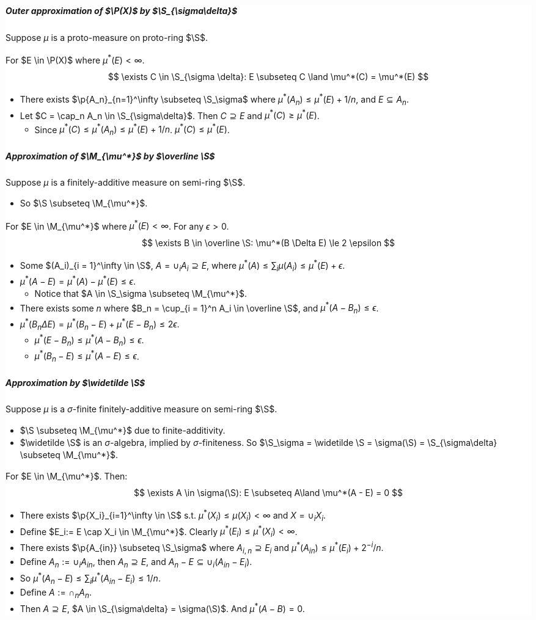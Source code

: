 ##### Outer approximation of $\P(X)$ by $\S_{\sigma\delta}$

Suppose $\mu$ is a proto-measure on proto-ring $\S$.

For $E \in \P(X)$ where $\mu^*(E) < \infty$.
$$
\exists C \in \S_{\sigma \delta}: E \subseteq C \land \mu^*(C) = \mu^*(E)
$$

- There exists $\p{A_n}_{n=1}^\infty \subseteq \S_\sigma$ where $\mu^*(A_n) \le \mu^*(E) + 1/n$, and $E \subseteq A_n$.
- Let $C = \cap_n A_n \in \S_{\sigma\delta}$. Then $C \supseteq E$ and $\mu^*(C) \ge \mu^*(E)$.
  - Since $\mu^*(C) \le \mu^*(A_n) \le \mu^*(E) + 1/ n$. $\mu^*(C) \le \mu^*(E)$.

##### Approximation of $\M_{\mu^*}$ by $\overline \S$

Suppose $\mu$ is a finitely-additive measure on semi-ring $\S$. 

- So $\S \subseteq \M_{\mu^*}$.

For $E \in \M_{\mu^*}$ where $\mu^*(E) < \infty$. For any $\epsilon > 0$.
$$
\exists B \in \overline \S: \mu^*(B \Delta E) \le 2 \epsilon
$$

- Some $(A_i)_{i = 1}^\infty \in \S$, $A = \cup_i A_i \supseteq E$, where $\mu^*(A) \le \sum_i \mu(A_i) \le \mu^*(E) + \epsilon$.
- $\mu^*(A - E) = \mu^*(A) - \mu^*(E) \le \epsilon$.
  - Notice that $A \in \S_\sigma \subseteq \M_{\mu^*}$.
- There exists some $n$ where $B_n = \cup_{i = 1}^n A_i \in \overline \S$, and $\mu^*(A - B_n) \le \epsilon$.
- $\mu^*(B_n \Delta E) = \mu^*(B_n - E) + \mu^*(E - B_n) \le 2 \epsilon$.
  - $\mu^*(E - B_n) \le \mu^*(A - B_n) \le \epsilon$.
  - $\mu^*(B_n - E) \le \mu^*(A - E) \le \epsilon$.

##### Approximation by $\widetilde \S$

Suppose $\mu$ is a $\sigma$-finite finitely-additive measure on semi-ring $\S$.

- $\S \subseteq \M_{\mu^*}$ due to finite-additivity.
- $\widetilde \S$ is an $\sigma$-algebra, implied by $\sigma$-finiteness. So $\S_\sigma = \widetilde \S = \sigma(\S) = \S_{\sigma\delta} \subseteq \M_{\mu^*}$.

For $E \in \M_{\mu^*}$. Then:
$$
\exists A \in \sigma(\S): E \subseteq A\land \mu^*(A - E) = 0
$$

- There exists $\p{X_i}_{i=1}^\infty \in \S$ s.t. $\mu^*(X_i) \le \mu(X_i) < \infty$ and $X = \cup_i X_i$.
- Define $E_i:= E \cap X_i \in \M_{\mu^*}$. Clearly $\mu^*(E_i) \le \mu^*(X_i) < \infty$.
- There exists $\p{A_{in}} \subseteq \S_\sigma$ where $A_{i, n} \supseteq E_i$ and $\mu^*(A_{in}) \le \mu^*(E_i) + 2^{-i}/n$.
- Define $A_n := \cup_i A_{in}$, then $A_n \supseteq E$, and $A_n - E \subseteq \cup_i (A_{in} - E_i)$.
- So $\mu^*(A_n - E) \le \sum_{i} \mu^*(A_{in} - E_i) \le 1/n$.
- Define $A:= \cap_n A_n$.
- Then $A \supseteq E$, $A \in \S_{\sigma\delta} = \sigma(\S)$. And $\mu^*(A - B) = 0$.
